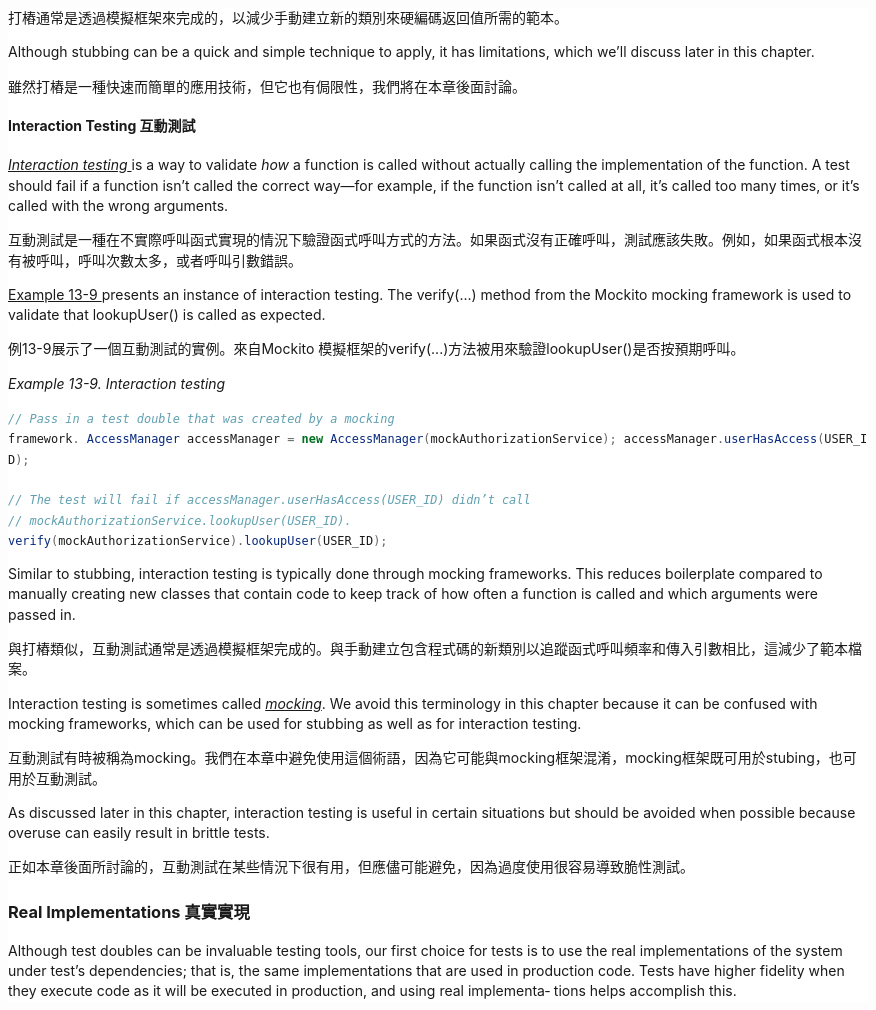 打樁通常是透過模擬框架來完成的，以減少手動建立新的類別來硬編碼返回值所需的範本。

Although stubbing can be a quick and simple technique to apply, it has limitations, which we’ll discuss later in this chapter.

雖然打樁是一種快速而簡單的應用技術，但它也有侷限性，我們將在本章後面討論。

#### Interaction Testing 互動測試

[*Interaction testing* ](https://oreil.ly/zGfFn)is a way to validate *how* a function is called without actually calling the implementation of the function. A test should fail if a function isn’t called the correct way—for example, if the function isn’t called at all, it’s called too many times, or it’s called with the wrong arguments.

互動測試是一種在不實際呼叫函式實現的情況下驗證函式呼叫方式的方法。如果函式沒有正確呼叫，測試應該失敗。例如，如果函式根本沒有被呼叫，呼叫次數太多，或者呼叫引數錯誤。

[Example 13-9 ](#_bookmark1097)presents an instance of interaction testing. The verify(...) method from the Mockito mocking framework is used to validate that lookupUser() is called as expected.

例13-9展示了一個互動測試的實例。來自Mockito 模擬框架的verify(...)方法被用來驗證lookupUser()是否按預期呼叫。

*Example* *13-9. Interaction testing*

```java
// Pass in a test double that was created by a mocking 
framework. AccessManager accessManager = new AccessManager(mockAuthorizationService); accessManager.userHasAccess(USER_ID);

// The test will fail if accessManager.userHasAccess(USER_ID) didn’t call
// mockAuthorizationService.lookupUser(USER_ID).
verify(mockAuthorizationService).lookupUser(USER_ID);

```

Similar to stubbing, interaction testing is typically done through mocking frameworks. This reduces boilerplate compared to manually creating new classes that contain code to keep track of how often a function is called and which arguments were passed in.

與打樁類似，互動測試通常是透過模擬框架完成的。與手動建立包含程式碼的新類別以追蹤函式呼叫頻率和傳入引數相比，這減少了範本檔案。

Interaction testing is sometimes called [*mocking*](https://oreil.ly/IfMoR). We avoid this terminology in this chapter because it can be confused with mocking frameworks, which can be used for stubbing as well as for interaction testing.

互動測試有時被稱為mocking。我們在本章中避免使用這個術語，因為它可能與mocking框架混淆，mocking框架既可用於stubing，也可用於互動測試。

As discussed later in this chapter, interaction testing is useful in certain situations but should be avoided when possible because overuse can easily result in brittle tests.

正如本章後面所討論的，互動測試在某些情況下很有用，但應儘可能避免，因為過度使用很容易導致脆性測試。

### Real Implementations 真實實現

Although test doubles can be invaluable testing tools, our first choice for tests is to use the real implementations of the system under test’s dependencies; that is, the same implementations that are used in production code. Tests have higher fidelity when they execute code as it will be executed in production, and using real implementa‐
tions helps accomplish this.
